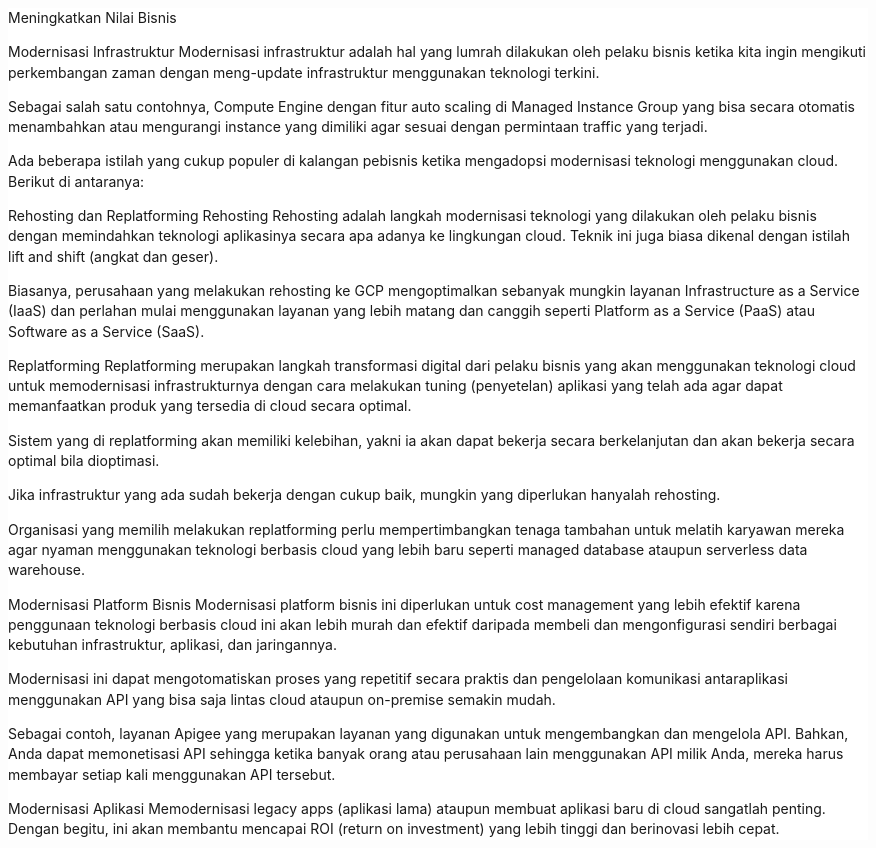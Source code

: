 

Meningkatkan Nilai Bisnis

Modernisasi Infrastruktur
Modernisasi infrastruktur adalah hal yang lumrah dilakukan oleh pelaku bisnis ketika kita ingin mengikuti perkembangan zaman dengan meng-update infrastruktur menggunakan teknologi terkini.

Sebagai salah satu contohnya, Compute Engine dengan fitur auto scaling di Managed Instance Group yang bisa secara otomatis menambahkan atau mengurangi instance yang dimiliki agar sesuai dengan permintaan traffic yang terjadi.

Ada beberapa istilah yang cukup populer di kalangan pebisnis ketika mengadopsi modernisasi teknologi menggunakan cloud. Berikut di antaranya:


Rehosting dan Replatforming
Rehosting
Rehosting adalah langkah modernisasi teknologi yang dilakukan oleh pelaku bisnis dengan memindahkan teknologi aplikasinya secara apa adanya ke lingkungan cloud. Teknik ini juga biasa dikenal dengan istilah lift and shift (angkat dan geser).

Biasanya, perusahaan yang melakukan rehosting ke GCP mengoptimalkan sebanyak mungkin layanan Infrastructure as a Service (IaaS) dan perlahan mulai menggunakan layanan yang lebih matang dan canggih seperti Platform as a Service (PaaS) atau Software as a Service (SaaS).


Replatforming
Replatforming merupakan langkah transformasi digital dari pelaku bisnis yang akan menggunakan teknologi cloud untuk memodernisasi infrastrukturnya dengan cara melakukan tuning (penyetelan) aplikasi yang telah ada agar dapat memanfaatkan produk yang tersedia di cloud secara optimal.

Sistem yang di replatforming akan memiliki kelebihan, yakni ia akan dapat bekerja secara berkelanjutan dan akan bekerja secara optimal bila dioptimasi.

Jika infrastruktur yang ada sudah bekerja dengan cukup baik, mungkin yang diperlukan hanyalah rehosting.

Organisasi yang memilih melakukan replatforming perlu mempertimbangkan tenaga tambahan untuk melatih karyawan mereka agar nyaman menggunakan teknologi berbasis cloud yang lebih baru seperti managed database ataupun serverless data warehouse.


Modernisasi Platform Bisnis
Modernisasi platform bisnis ini diperlukan untuk cost management yang lebih efektif karena penggunaan teknologi berbasis cloud ini akan lebih murah dan efektif daripada membeli dan mengonfigurasi sendiri berbagai kebutuhan infrastruktur, aplikasi, dan jaringannya.

Modernisasi ini dapat mengotomatiskan proses yang repetitif secara praktis dan pengelolaan komunikasi antaraplikasi menggunakan API yang bisa saja lintas cloud ataupun on-premise semakin mudah.

Sebagai contoh, layanan Apigee yang merupakan layanan yang digunakan untuk mengembangkan dan mengelola API. Bahkan, Anda dapat memonetisasi API sehingga ketika banyak orang atau perusahaan lain menggunakan API milik Anda, mereka harus membayar setiap kali menggunakan API tersebut.


Modernisasi Aplikasi
Memodernisasi legacy apps (aplikasi lama) ataupun membuat aplikasi baru di cloud sangatlah penting. Dengan begitu, ini akan membantu mencapai ROI (return on investment) yang lebih tinggi dan berinovasi lebih cepat.
